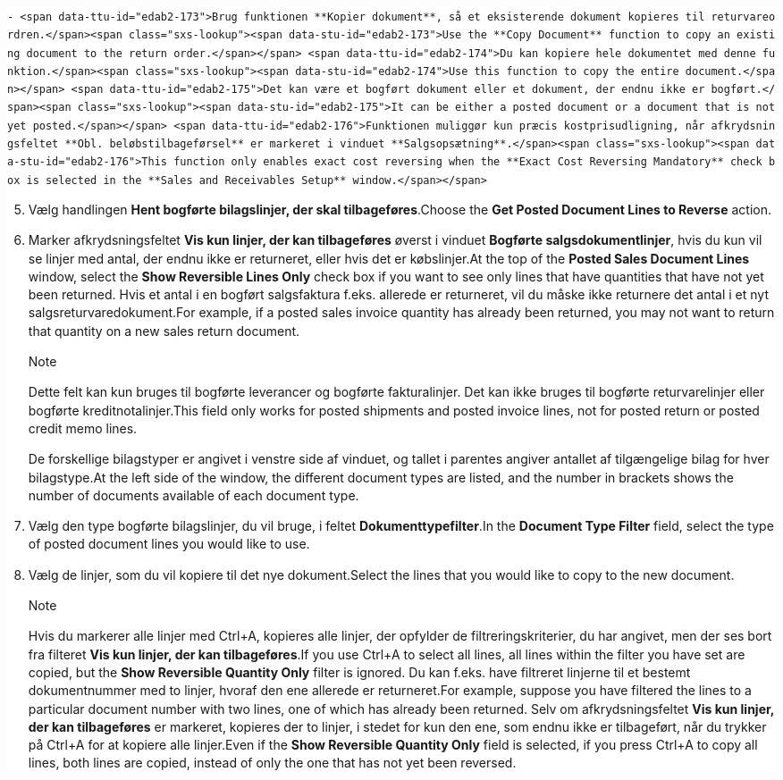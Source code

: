     - <span data-ttu-id="edab2-173">Brug funktionen **Kopier dokument**, så et eksisterende dokument kopieres til returvareordren.</span><span class="sxs-lookup"><span data-stu-id="edab2-173">Use the **Copy Document** function to copy an existing document to the return order.</span></span> <span data-ttu-id="edab2-174">Du kan kopiere hele dokumentet med denne funktion.</span><span class="sxs-lookup"><span data-stu-id="edab2-174">Use this function to copy the entire document.</span></span> <span data-ttu-id="edab2-175">Det kan være et bogført dokument eller et dokument, der endnu ikke er bogført.</span><span class="sxs-lookup"><span data-stu-id="edab2-175">It can be either a posted document or a document that is not yet posted.</span></span> <span data-ttu-id="edab2-176">Funktionen muliggør kun præcis kostprisudligning, når afkrydsningsfeltet **Obl. beløbstilbageførsel** er markeret i vinduet **Salgsopsætning**.</span><span class="sxs-lookup"><span data-stu-id="edab2-176">This function only enables exact cost reversing when the **Exact Cost Reversing Mandatory** check box is selected in the **Sales and Receivables Setup** window.</span></span>  

5. <span data-ttu-id="edab2-177">Vælg handlingen **Hent bogførte bilagslinjer, der skal tilbageføres**.</span><span class="sxs-lookup"><span data-stu-id="edab2-177">Choose the **Get Posted Document Lines to Reverse** action.</span></span>
6. <span data-ttu-id="edab2-178">Marker afkrydsningsfeltet **Vis kun linjer, der kan tilbageføres** øverst i vinduet **Bogførte salgsdokumentlinjer**, hvis du kun vil se linjer med antal, der endnu ikke er returneret, eller hvis det er købslinjer.</span><span class="sxs-lookup"><span data-stu-id="edab2-178">At the top of the **Posted Sales Document Lines** window, select the **Show Reversible Lines Only** check box if you want to see only lines that have quantities that have not yet been returned.</span></span> <span data-ttu-id="edab2-179">Hvis et antal i en bogført salgsfaktura f.eks. allerede er returneret, vil du måske ikke returnere det antal i et nyt salgsreturvaredokument.</span><span class="sxs-lookup"><span data-stu-id="edab2-179">For example, if a posted sales invoice quantity has already been returned, you may not want to return that quantity on a new sales return document.</span></span>

    > [!NOTE]  
    >  <span data-ttu-id="edab2-180">Dette felt kan kun bruges til bogførte leverancer og bogførte fakturalinjer. Det kan ikke bruges til bogførte returvarelinjer eller bogførte kreditnotalinjer.</span><span class="sxs-lookup"><span data-stu-id="edab2-180">This field only works for posted shipments and posted invoice lines, not for posted return or posted credit memo lines.</span></span>

    <span data-ttu-id="edab2-181">De forskellige bilagstyper er angivet i venstre side af vinduet, og tallet i parentes angiver antallet af tilgængelige bilag for hver bilagstype.</span><span class="sxs-lookup"><span data-stu-id="edab2-181">At the left side of the window, the different document types are listed, and the number in brackets shows the number of documents available of each document type.</span></span>

7. <span data-ttu-id="edab2-182">Vælg den type bogførte bilagslinjer, du vil bruge, i feltet **Dokumenttypefilter**.</span><span class="sxs-lookup"><span data-stu-id="edab2-182">In the **Document Type Filter** field, select the type of posted document lines you would like to use.</span></span>  
8. <span data-ttu-id="edab2-183">Vælg de linjer, som du vil kopiere til det nye dokument.</span><span class="sxs-lookup"><span data-stu-id="edab2-183">Select the lines that you would like to copy to the new document.</span></span>  

    > [!NOTE]  
    >  <span data-ttu-id="edab2-184">Hvis du markerer alle linjer med Ctrl+A, kopieres alle linjer, der opfylder de filtreringskriterier, du har angivet, men der ses bort fra filteret **Vis kun linjer, der kan tilbageføres**.</span><span class="sxs-lookup"><span data-stu-id="edab2-184">If you use Ctrl+A to select all lines, all lines within the filter you have set are copied, but the **Show Reversible Quantity Only** filter is ignored.</span></span> <span data-ttu-id="edab2-185">Du kan f.eks. have filtreret linjerne til et bestemt dokumentnummer med to linjer, hvoraf den ene allerede er returneret.</span><span class="sxs-lookup"><span data-stu-id="edab2-185">For example, suppose you have filtered the lines to a particular document number with two lines, one of which has already been returned.</span></span> <span data-ttu-id="edab2-186">Selv om afkrydsningsfeltet **Vis kun linjer, der kan tilbageføres** er markeret, kopieres der to linjer, i stedet for kun den ene, som endnu ikke er tilbageført, når du trykker på Ctrl+A for at kopiere alle linjer.</span><span class="sxs-lookup"><span data-stu-id="edab2-186">Even if the **Show Reversible Quantity Only** field is selected, if you press Ctrl+A to copy all lines, both lines are copied, instead of only the one that has not yet been reversed.</span></span>  
